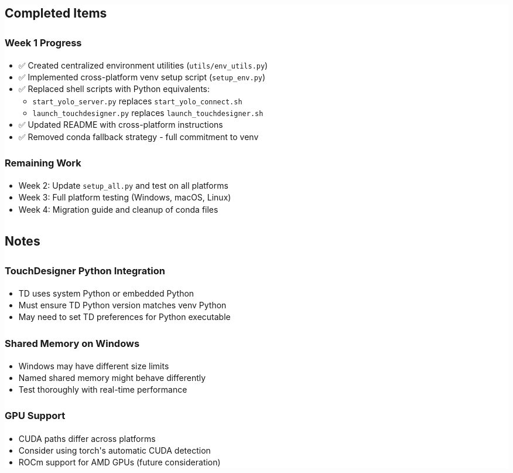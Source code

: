 ## Completed Items

### Week 1 Progress
- ✅ Created centralized environment utilities (`utils/env_utils.py`)
- ✅ Implemented cross-platform venv setup script (`setup_env.py`)
- ✅ Replaced shell scripts with Python equivalents:
  - `start_yolo_server.py` replaces `start_yolo_connect.sh`
  - `launch_touchdesigner.py` replaces `launch_touchdesigner.sh`
- ✅ Updated README with cross-platform instructions
- ✅ Removed conda fallback strategy - full commitment to venv

### Remaining Work
- Week 2: Update `setup_all.py` and test on all platforms
- Week 3: Full platform testing (Windows, macOS, Linux)
- Week 4: Migration guide and cleanup of conda files

## Notes

### TouchDesigner Python Integration
- TD uses system Python or embedded Python
- Must ensure TD Python version matches venv Python
- May need to set TD preferences for Python executable

### Shared Memory on Windows
- Windows may have different size limits
- Named shared memory might behave differently
- Test thoroughly with real-time performance

### GPU Support
- CUDA paths differ across platforms
- Consider using torch's automatic CUDA detection
- ROCm support for AMD GPUs (future consideration)